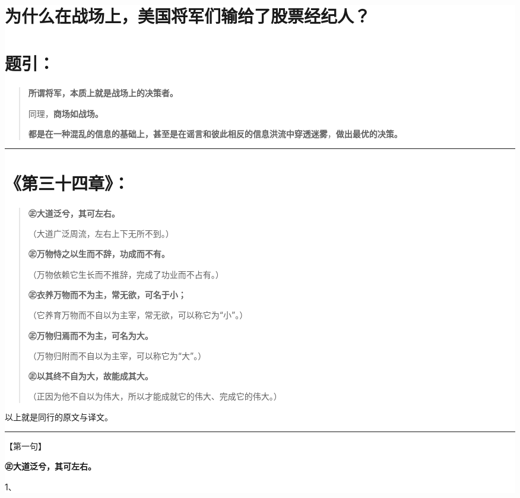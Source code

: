 # 为什么在战场上，美国将军们输给了股票经纪人？

# **题引：**

> **所谓将军，本质上就是战场上的决策者。**
>
> 同理，**商场如战场。**
>
> **都是在一种混乱的信息的基础上，甚至是在谣言和彼此相反的信息洪流中穿透迷雾**，**做出最优的决策。**







------

# **《第三十四章》：**

> **㊣大道泛兮，其可左右。**
>
> （大道广泛周流，左右上下无所不到。）
>
> **㊣万物恃之以生而不辞，功成而不有。**
>
> （万物依赖它生长而不推辞，完成了功业而不占有。）
>
> **㊣衣养万物而不为主，常无欲，可名于小；**
>
> （它养育万物而不自以为主宰，常无欲，可以称它为“小”。）
>
> **㊣万物归焉而不为主，可名为大。**
>
> （万物归附而不自以为主宰，可以称它为“大”。）
>
> **㊣以其终不自为大，故能成其大。**
>
> （正因为他不自以为伟大，所以才能成就它的伟大、完成它的伟大。）

以上就是同行的原文与译文。







------

【第一句】

**㊣大道泛兮，其可左右。**

1、
